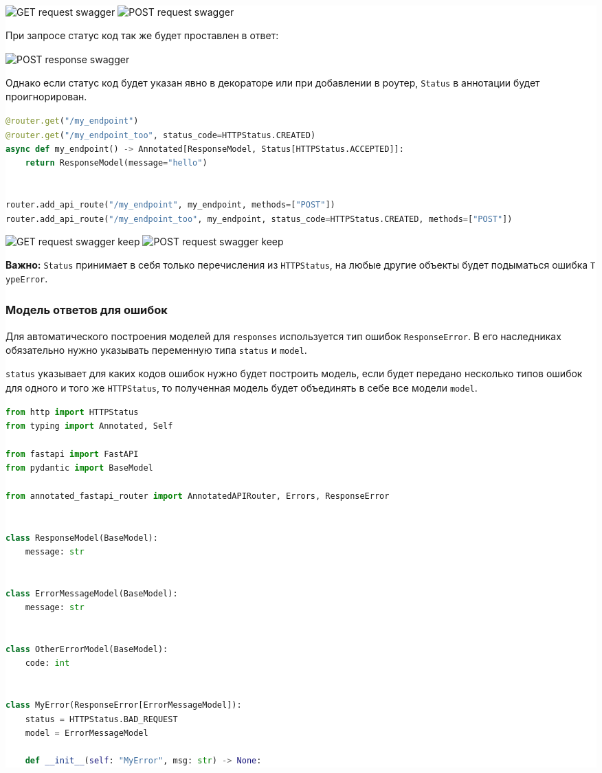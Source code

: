 ![GET request swagger](https://github.com/feodor-ra/annotated-fastapi-router/blob/f4a0b2028ba5ceedca76de6af491f9ef6e312c3a/docs/use_status_get.png)
![POST request swagger](https://github.com/feodor-ra/annotated-fastapi-router/blob/f4a0b2028ba5ceedca76de6af491f9ef6e312c3a/docs/use_status_post.png)

При запросе статус код так же будет проставлен в ответ:

![POST response swagger](https://github.com/feodor-ra/annotated-fastapi-router/blob/f4a0b2028ba5ceedca76de6af491f9ef6e312c3a/docs/use_status_get_response.png)

Однако если статус код будет указан явно в декораторе или при добавлении в роутер, `Status` в аннотации будет проигнорирован.

```python
@router.get("/my_endpoint")
@router.get("/my_endpoint_too", status_code=HTTPStatus.CREATED)
async def my_endpoint() -> Annotated[ResponseModel, Status[HTTPStatus.ACCEPTED]]:
    return ResponseModel(message="hello")


router.add_api_route("/my_endpoint", my_endpoint, methods=["POST"])
router.add_api_route("/my_endpoint_too", my_endpoint, status_code=HTTPStatus.CREATED, methods=["POST"])
```

![GET request swagger keep](https://github.com/feodor-ra/annotated-fastapi-router/blob/f4a0b2028ba5ceedca76de6af491f9ef6e312c3a/docs/keep_status_get_swagger.png)
![POST request swagger keep](https://github.com/feodor-ra/annotated-fastapi-router/blob/f4a0b2028ba5ceedca76de6af491f9ef6e312c3a/docs/keep_status_post_swagger.png)

**Важно:** `Status` принимает в себя только перечисления из `HTTPStatus`,
на любые другие объекты будет подыматься ошибка `TypeError`.

### Модель ответов для ошибок

Для автоматического построения моделей для `responses` используется тип ошибок `ResponseError`.
В его наследниках обязательно нужно указывать переменную типа `status` и `model`.

`status` указывает для каких кодов ошибок нужно будет построить модель, если будет передано несколько
типов ошибок для одного и того же `HTTPStatus`, то полученная модель будет объединять в себе все модели `model`.

```python
from http import HTTPStatus
from typing import Annotated, Self

from fastapi import FastAPI
from pydantic import BaseModel

from annotated_fastapi_router import AnnotatedAPIRouter, Errors, ResponseError


class ResponseModel(BaseModel):
    message: str


class ErrorMessageModel(BaseModel):
    message: str


class OtherErrorModel(BaseModel):
    code: int


class MyError(ResponseError[ErrorMessageModel]):
    status = HTTPStatus.BAD_REQUEST
    model = ErrorMessageModel

    def __init__(self: "MyError", msg: str) -> None:
```